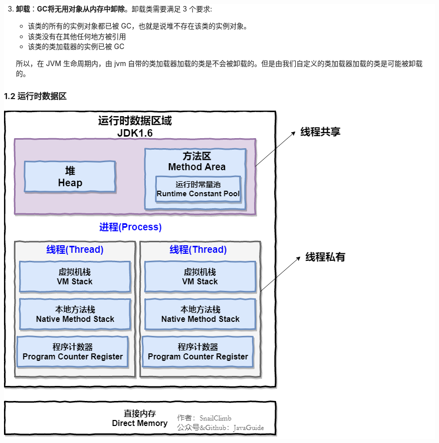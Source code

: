 3. **卸载**：**GC将无用对象从内存中卸除**。卸载类需要满足 3 个要求:

   - 该类的所有的实例对象都已被 GC，也就是说堆不存在该类的实例对象。
   - 该类没有在其他任何地方被引用
   - 该类的类加载器的实例已被 GC

   所以，在 JVM 生命周期内，由 jvm 自带的类加载器加载的类是不会被卸载的。但是由我们自定义的类加载器加载的类是可能被卸载的。
### 1.2 运行时数据区



![JVM运行时数据区域.png](./images/JVM运行时数据区域.png)
